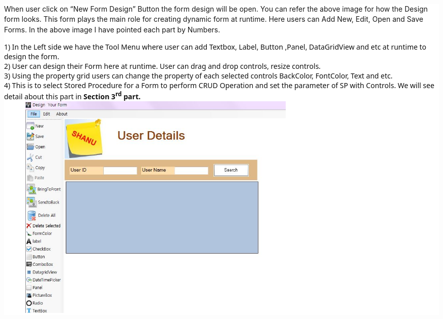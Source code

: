 When user click on &ldquo;New Form Design&rdquo; Button the form design will be open. You can refer the above image for how the Design form looks. This form plays the main role for creating dynamic form at runtime. Here users can Add New, Edit, Open and Save
 Forms. In the above image I have pointed each part by Numbers.</div>
<div style="font:14px/normal &quot;Segoe UI&quot;,Arial,sans-serif; color:#111111; text-transform:none; text-indent:0px; letter-spacing:normal; word-spacing:0px; white-space:normal; widows:1; background-color:#ffffff">
1) In the Left side we have the Tool Menu where user can add Textbox, Label, Button ,Panel, DataGridView and etc at runtime to design the form.</div>
<div style="font:14px/normal &quot;Segoe UI&quot;,Arial,sans-serif; color:#111111; text-transform:none; text-indent:0px; letter-spacing:normal; word-spacing:0px; white-space:normal; widows:1; background-color:#ffffff">
2) User can design their Form here at runtime. User can drag and drop controls, resize controls.</div>
<div style="font:14px/normal &quot;Segoe UI&quot;,Arial,sans-serif; color:#111111; text-transform:none; text-indent:0px; letter-spacing:normal; word-spacing:0px; white-space:normal; widows:1; background-color:#ffffff">
3) Using the property grid users can change the property of each selected controls BackColor, FontColor, Text and etc.</div>
<div style="font:14px/normal &quot;Segoe UI&quot;,Arial,sans-serif; color:#111111; text-transform:none; text-indent:0px; letter-spacing:normal; word-spacing:0px; white-space:normal; widows:1; background-color:#ffffff">
4) This is to select Stored Procedure for a Form to perform CRUD Operation and set the parameter of SP with Controls. We will see detail about this part in<span>&nbsp;</span><strong style="margin:0px; padding:0px; border:0px currentColor">Section 3<sup style="margin:0px; padding:0px; border:0px currentColor">rd</sup><span>&nbsp;</span>part.</strong></div>
<div style="font:14px/normal &quot;Segoe UI&quot;,Arial,sans-serif; color:#111111; text-transform:none; text-indent:0px; letter-spacing:normal; word-spacing:0px; white-space:normal; widows:1; background-color:#ffffff">
<img id="140248" src="140248-n4.jpg" alt="" width="599" height="418"></div>